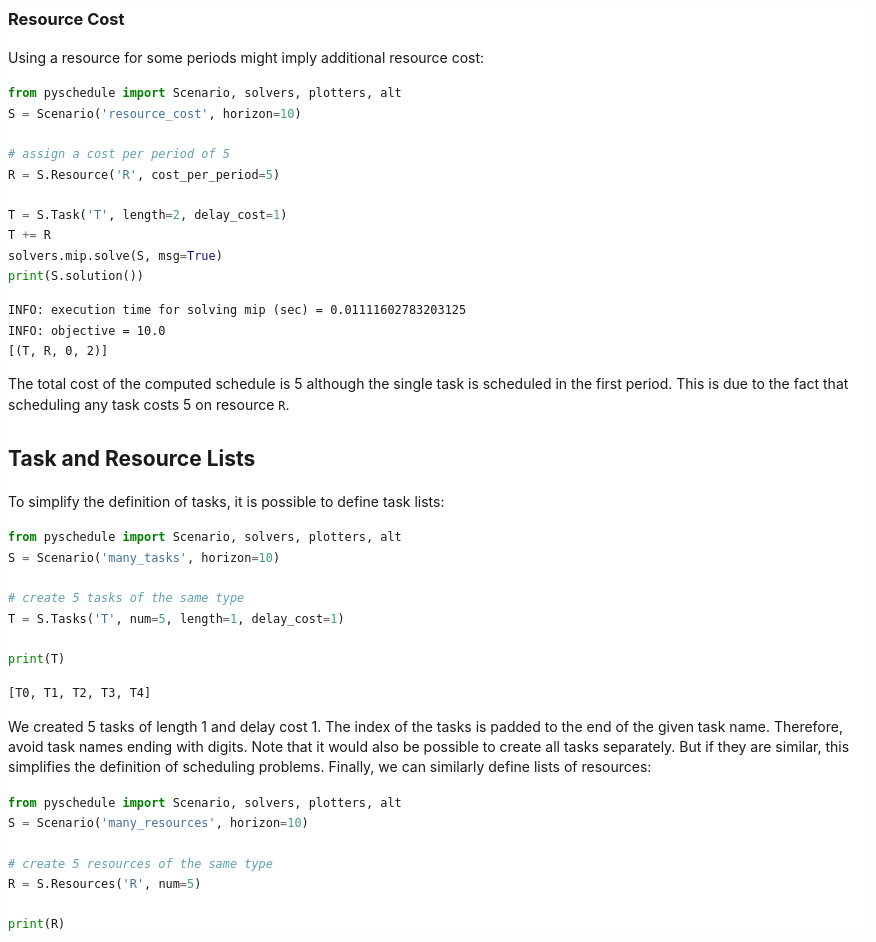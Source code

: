 ### Resource Cost

Using a resource for some periods might imply additional resource cost:

```python
from pyschedule import Scenario, solvers, plotters, alt
S = Scenario('resource_cost', horizon=10)

# assign a cost per period of 5
R = S.Resource('R', cost_per_period=5)

T = S.Task('T', length=2, delay_cost=1)
T += R
solvers.mip.solve(S, msg=True)
print(S.solution())
```

```
INFO: execution time for solving mip (sec) = 0.01111602783203125
INFO: objective = 10.0
[(T, R, 0, 2)]
```

The total cost of the computed schedule is 5 although the single task is scheduled in the first period. This is due to the fact that scheduling any task costs 5 on resource `R`.

## Task and Resource Lists

To simplify the definition of tasks, it is possible to define task lists:

```python
from pyschedule import Scenario, solvers, plotters, alt
S = Scenario('many_tasks', horizon=10)

# create 5 tasks of the same type
T = S.Tasks('T', num=5, length=1, delay_cost=1)

print(T)
```

```
[T0, T1, T2, T3, T4]
```

We created 5 tasks of length 1 and delay cost 1. The index of the tasks is padded to the end of the given task name. Therefore, avoid task names ending with digits. Note that it would also be possible to create all tasks separately. But if they are similar, this simplifies the definition of scheduling problems. Finally, we can similarly define lists of resources:

```python
from pyschedule import Scenario, solvers, plotters, alt
S = Scenario('many_resources', horizon=10)

# create 5 resources of the same type
R = S.Resources('R', num=5)

print(R)
```
